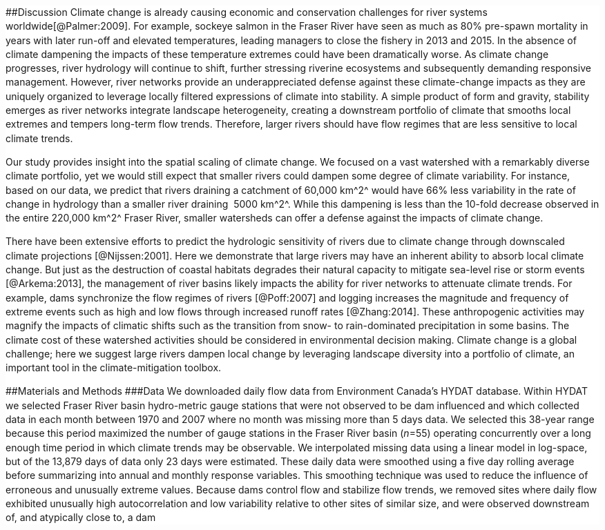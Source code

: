 ##Discussion
Climate change is already causing economic and conservation challenges
for river systems worldwide[@Palmer:2009]. For example, sockeye salmon
in the Fraser River have seen as much as 80% pre-spawn mortality in
years with later run-off and elevated temperatures, leading managers to
close the fishery in 2013 and 2015. In the absence of climate dampening
the impacts of these temperature extremes could have been dramatically
worse. As climate change progresses, river hydrology will continue to
shift, further stressing riverine ecosystems and subsequently demanding
responsive management. However, river networks provide an
underappreciated defense against these climate-change impacts as they
are uniquely organized to leverage locally filtered expressions of
climate into stability. A simple product of form and gravity, stability
emerges as river networks integrate landscape heterogeneity, creating a
downstream portfolio of climate that smooths local extremes and tempers
long-term flow trends. Therefore, larger rivers should have flow regimes
that are less sensitive to local climate trends.

Our study provides insight into the spatial scaling of climate change.
We focused on a vast watershed with a remarkably diverse climate
portfolio, yet we would still expect that smaller rivers could dampen
some degree of climate variability. For instance, based on our data, we
predict that rivers draining a catchment of 60,000 km^2^ would have 66%
less variability in the rate of change in hydrology than a smaller river
draining  5000 km^2^. While this dampening is less than the 10-fold
decrease observed in the entire 220,000 km^2^ Fraser River, smaller
watersheds can offer a defense against the impacts of climate change.

There have been extensive efforts to predict the hydrologic sensitivity
of rivers due to climate change through downscaled climate projections
[@Nijssen:2001]. Here we demonstrate that large rivers may have an
inherent ability to absorb local climate change. But just as the
destruction of coastal habitats degrades their natural capacity to
mitigate sea-level rise or storm events [@Arkema:2013], the management
of river basins likely impacts the ability for river networks to
attenuate climate trends. For example, dams synchronize the flow regimes
of rivers [@Poff:2007] and logging increases the magnitude and frequency
of extreme events such as high and low flows through increased runoff
rates [@Zhang:2014]. These anthropogenic activities may magnify the
impacts of climatic shifts such as the transition from snow- to
rain-dominated precipitation in some basins. The climate cost of these
watershed activities should be considered in environmental decision
making. Climate change is a global challenge; here we suggest large
rivers dampen local change by leveraging landscape diversity into a
portfolio of climate, an important tool in the climate-mitigation
toolbox.

##Materials and Methods
###Data 
We downloaded daily flow data from Environment Canada’s HYDAT database.
Within HYDAT we selected Fraser River basin hydro-metric gauge stations
that were not observed to be dam influenced and which collected data in
each month between 1970 and 2007 where no month was missing more than 5
days data. We selected this 38-year range because this period maximized
the number of gauge stations in the Fraser River basin (*n*=55)
operating concurrently over a long enough time period in which climate
trends may be observable. We interpolated missing data using a linear
model in log-space, but of the 13,879 days of data only 23 days were
estimated. These daily data were smoothed using a five day rolling
average before summarizing into annual and monthly response variables.
This smoothing technique was used to reduce the influence of erroneous
and unusually extreme values. Because dams control flow and stabilize
flow trends, we removed sites where daily flow exhibited unusually high
autocorrelation and low variability relative to other sites of similar
size, and were observed downstream of, and atypically close to, a dam